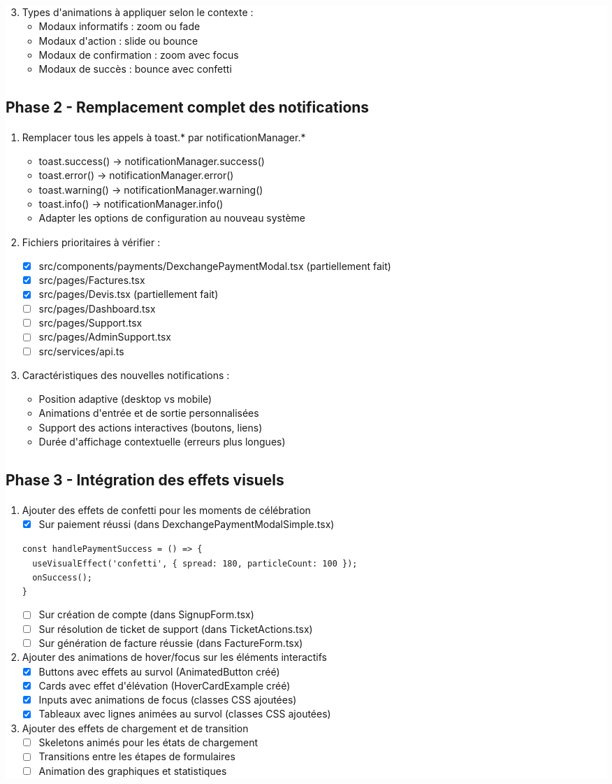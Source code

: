 3. Types d'animations à appliquer selon le contexte :
   - Modaux informatifs : zoom ou fade
   - Modaux d'action : slide ou bounce
   - Modaux de confirmation : zoom avec focus
   - Modaux de succès : bounce avec confetti

## Phase 2 - Remplacement complet des notifications
1. Remplacer tous les appels à toast.* par notificationManager.*
   - toast.success() -> notificationManager.success()
   - toast.error() -> notificationManager.error()
   - toast.warning() -> notificationManager.warning()
   - toast.info() -> notificationManager.info()
   - Adapter les options de configuration au nouveau système

2. Fichiers prioritaires à vérifier :
   - [x] src/components/payments/DexchangePaymentModal.tsx (partiellement fait)
   - [x] src/pages/Factures.tsx
   - [x] src/pages/Devis.tsx (partiellement fait)
   - [ ] src/pages/Dashboard.tsx
   - [ ] src/pages/Support.tsx
   - [ ] src/pages/AdminSupport.tsx
   - [ ] src/services/api.ts
   
3. Caractéristiques des nouvelles notifications :
   - Position adaptive (desktop vs mobile)
   - Animations d'entrée et de sortie personnalisées
   - Support des actions interactives (boutons, liens)
   - Durée d'affichage contextuelle (erreurs plus longues)

## Phase 3 - Intégration des effets visuels
1. Ajouter des effets de confetti pour les moments de célébration
   - [x] Sur paiement réussi (dans DexchangePaymentModalSimple.tsx)
   ```tsx
   const handlePaymentSuccess = () => {
     useVisualEffect('confetti', { spread: 180, particleCount: 100 });
     onSuccess();
   }
   ```
   - [ ] Sur création de compte (dans SignupForm.tsx)
   - [ ] Sur résolution de ticket de support (dans TicketActions.tsx)
   - [ ] Sur génération de facture réussie (dans FactureForm.tsx)

2. Ajouter des animations de hover/focus sur les éléments interactifs
   - [x] Buttons avec effets au survol (AnimatedButton créé)
   - [x] Cards avec effet d'élévation (HoverCardExample créé)
   - [x] Inputs avec animations de focus (classes CSS ajoutées)
   - [x] Tableaux avec lignes animées au survol (classes CSS ajoutées)

3. Ajouter des effets de chargement et de transition
   - [ ] Skeletons animés pour les états de chargement
   - [ ] Transitions entre les étapes de formulaires
   - [ ] Animation des graphiques et statistiques

